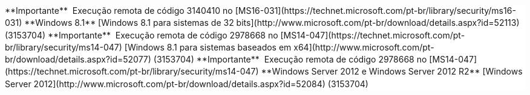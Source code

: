 </td>
<td style="border:1px solid black;">
**Importante**   
Execução remota de código

</td>
<td style="border:1px solid black;">
3140410 no [MS16-031](https://technet.microsoft.com/pt-br/library/security/ms16-031)

</td>
</tr>
<tr>
<td style="border:1px solid black;" colspan="3">
**Windows 8.1**

</td>
</tr>
<tr>
<td style="border:1px solid black;">
[Windows 8.1 para sistemas de 32 bits](http://www.microsoft.com/pt-br/download/details.aspx?id=52113)  
(3153704)

</td>
<td style="border:1px solid black;">
**Importante**   
Execução remota de código

</td>
<td style="border:1px solid black;">
2978668 no [MS14-047](https://technet.microsoft.com/pt-br/library/security/ms14-047)

</td>
</tr>
<tr>
<td style="border:1px solid black;">
[Windows 8.1 para sistemas baseados em x64](http://www.microsoft.com/pt-br/download/details.aspx?id=52077)  
(3153704)

</td>
<td style="border:1px solid black;">
**Importante**   
Execução remota de código

</td>
<td style="border:1px solid black;">
2978668 no [MS14-047](https://technet.microsoft.com/pt-br/library/security/ms14-047)

</td>
</tr>
<tr>
<td style="border:1px solid black;" colspan="3">
**Windows Server 2012 e Windows Server 2012 R2**

</td>
</tr>
<tr>
<td style="border:1px solid black;">
[Windows Server 2012](http://www.microsoft.com/pt-br/download/details.aspx?id=52084)  
(3153704)
